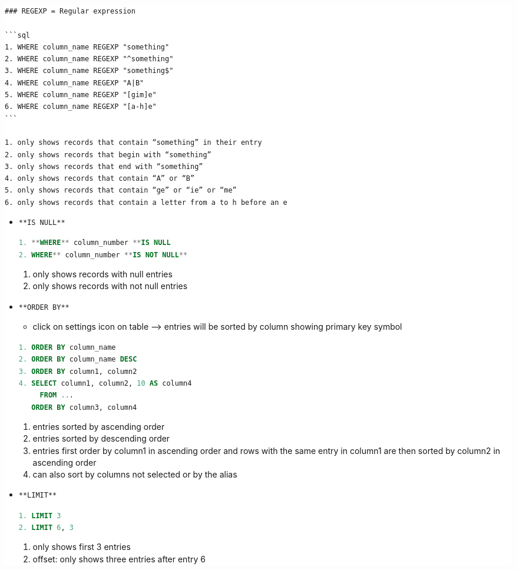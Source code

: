     ### REGEXP = Regular expression
    
    ```sql
    1. WHERE column_name REGEXP "something"
    2. WHERE column_name REGEXP "^something"
    3. WHERE column_name REGEXP "something$"
    4. WHERE column_name REGEXP "A|B"
    5. WHERE column_name REGEXP "[gim]e"
    6. WHERE column_name REGEXP "[a-h]e"
    ```
    
    1. only shows records that contain “something” in their entry
    2. only shows records that begin with “something”
    3. only shows records that end with “something”
    4. only shows records that contain “A” or “B”
    5. only shows records that contain “ge” or “ie” or “me”
    6. only shows records that contain a letter from a to h before an e
- `**IS NULL**`
    
    ```sql
    1. **WHERE** column_number **IS NULL 
    2. WHERE** column_number **IS NOT NULL**
    ```
    
    1. only shows records with null entries
    2. only shows records with not null entries
- `**ORDER BY**`
    - click on settings icon on table —> entries will be sorted by column showing primary key symbol
    
    ```sql
    1. ORDER BY column_name
    2. ORDER BY column_name DESC
    3. ORDER BY column1, column2
    4. SELECT column1, column2, 10 AS column4
    	 FROM ...
       ORDER BY column3, column4
    ```
    
    1. entries sorted by ascending order
    2. entries sorted by descending order
    3. entries first order by column1 in ascending order and rows with the same entry in column1 are then sorted by column2 in ascending order
    4. can also sort by columns not selected or by the alias
    
- `**LIMIT**`
    
    ```sql
    1. LIMIT 3
    2. LIMIT 6, 3
    ```
    
    1. only shows first 3 entries
    2. offset: only shows three entries after entry 6
    

